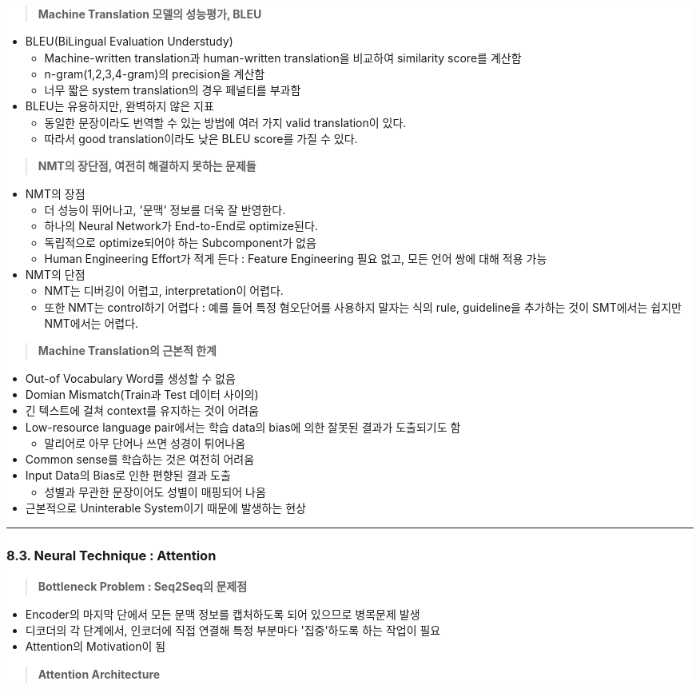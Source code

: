 > **Machine Translation 모델의 성능평가, BLEU**

- BLEU(BiLingual Evaluation Understudy)
    - Machine-written translation과 human-written translation을 비교하여 similarity score를 계산함
    - n-gram(1,2,3,4-gram)의 precision을 계산함
    - 너무 짧은 system translation의 경우 페널티를 부과함
- BLEU는 유용하지만, 완벽하지 않은 지표
    - 동일한 문장이라도 번역할 수 있는 방법에 여러 가지 valid translation이 있다.
    - 따라서 good translation이라도 낮은 BLEU score를 가질 수 있다.

> **NMT의 장단점, 여전히 해결하지 못하는 문제들**

- NMT의 장점
    - 더 성능이 뛰어나고, '문맥' 정보를 더욱 잘 반영한다.
    - 하나의 Neural Network가 End-to-End로 optimize된다.
    - 독립적으로  optimize되어야 하는 Subcomponent가 없음
    - Human Engineering Effort가 적게 든다 : Feature Engineering 필요 없고, 모든 언어 쌍에 대해 적용 가능
- NMT의 단점
    - NMT는 디버깅이 어렵고, interpretation이 어렵다.
    - 또한 NMT는 control하기 어렵다 : 예를 들어 특정 혐오단어를 사용하지 말자는 식의 rule, guideline을 추가하는 것이 SMT에서는 쉽지만 NMT에서는 어렵다.

> **Machine Translation의 근본적 한계**

- Out-of Vocabulary Word를 생성할 수 없음
- Domian Mismatch(Train과 Test 데이터 사이의)
- 긴 텍스트에 걸쳐 context를 유지하는 것이 어려움
- Low-resource language pair에서는 학습 data의 bias에 의한 잘못된 결과가 도출되기도 함
    - 말리어로 아무 단어나 쓰면 성경이 튀어나옴
- Common sense를 학습하는 것은 여전히 어려움
- Input Data의 Bias로 인한 편향된 결과 도출
    - 성별과 무관한 문장이어도 성별이 매핑되어 나옴
- 근본적으로 Uninterable System이기 때문에 발생하는 현상

---

### 8.3. Neural Technique : Attention

> **Bottleneck Problem : Seq2Seq의 문제점**

- Encoder의 마지막 단에서 모든 문맥 정보를 캡처하도록 되어 있으므로 병목문제 발생
- 디코더의 각 단계에서, 인코더에 직접 연결해 특정 부분마다 '집중'하도록 하는 작업이 필요
- Attention의 Motivation이 됨

> **Attention Architecture**

